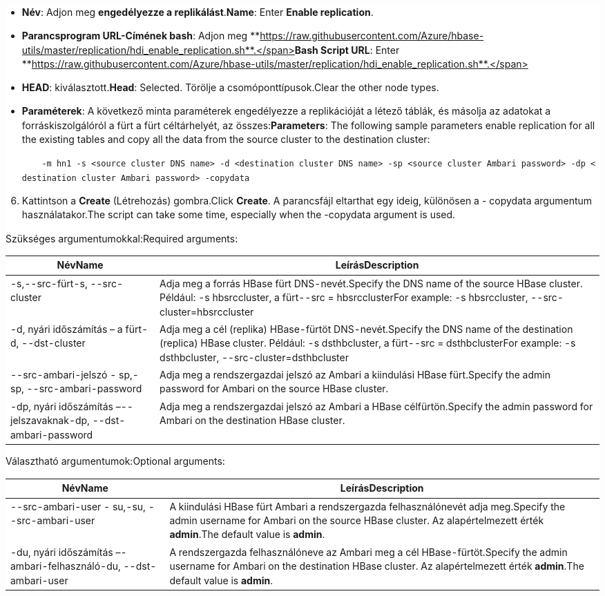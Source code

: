   - <span data-ttu-id="f1ab7-186">**Név**: Adjon meg **engedélyezze a replikálást**.</span><span class="sxs-lookup"><span data-stu-id="f1ab7-186">**Name**: Enter **Enable replication**.</span></span>
  - <span data-ttu-id="f1ab7-187">**Parancsprogram URL-Címének bash**: Adjon meg **https://raw.githubusercontent.com/Azure/hbase-utils/master/replication/hdi_enable_replication.sh**.</span><span class="sxs-lookup"><span data-stu-id="f1ab7-187">**Bash Script URL**: Enter **https://raw.githubusercontent.com/Azure/hbase-utils/master/replication/hdi_enable_replication.sh**.</span></span>
  - <span data-ttu-id="f1ab7-188">**HEAD**: kiválasztott.</span><span class="sxs-lookup"><span data-stu-id="f1ab7-188">**Head**: Selected.</span></span> <span data-ttu-id="f1ab7-189">Törölje a csomóponttípusok.</span><span class="sxs-lookup"><span data-stu-id="f1ab7-189">Clear the other node types.</span></span>
  - <span data-ttu-id="f1ab7-190">**Paraméterek**: A következő minta paraméterek engedélyezze a replikációját a létező táblák, és másolja az adatokat a forráskiszolgálóról a fürt a fürt céltárhelyét, az összes:</span><span class="sxs-lookup"><span data-stu-id="f1ab7-190">**Parameters**: The following sample parameters enable replication for all the existing tables and copy all the data from the source cluster to the destination cluster:</span></span>

            -m hn1 -s <source cluster DNS name> -d <destination cluster DNS name> -sp <source cluster Ambari password> -dp <destination cluster Ambari password> -copydata

6. <span data-ttu-id="f1ab7-191">Kattintson a **Create** (Létrehozás) gombra.</span><span class="sxs-lookup"><span data-stu-id="f1ab7-191">Click **Create**.</span></span> <span data-ttu-id="f1ab7-192">A parancsfájl eltarthat egy ideig, különösen a - copydata argumentum használatakor.</span><span class="sxs-lookup"><span data-stu-id="f1ab7-192">The script can take some time, especially when the -copydata argument is used.</span></span>

<span data-ttu-id="f1ab7-193">Szükséges argumentumokkal:</span><span class="sxs-lookup"><span data-stu-id="f1ab7-193">Required arguments:</span></span>

|<span data-ttu-id="f1ab7-194">Név</span><span class="sxs-lookup"><span data-stu-id="f1ab7-194">Name</span></span>|<span data-ttu-id="f1ab7-195">Leírás</span><span class="sxs-lookup"><span data-stu-id="f1ab7-195">Description</span></span>|
|----|-----------|
|<span data-ttu-id="f1ab7-196">-s,--src-fürt</span><span class="sxs-lookup"><span data-stu-id="f1ab7-196">-s, --src-cluster</span></span> | <span data-ttu-id="f1ab7-197">Adja meg a forrás HBase fürt DNS-nevét.</span><span class="sxs-lookup"><span data-stu-id="f1ab7-197">Specify the DNS name of the source HBase cluster.</span></span> <span data-ttu-id="f1ab7-198">Például: -s hbsrccluster, a fürt--src = hbsrccluster</span><span class="sxs-lookup"><span data-stu-id="f1ab7-198">For example: -s hbsrccluster, --src-cluster=hbsrccluster</span></span> |
|<span data-ttu-id="f1ab7-199">-d, nyári időszámítás – a fürt</span><span class="sxs-lookup"><span data-stu-id="f1ab7-199">-d, --dst-cluster</span></span> | <span data-ttu-id="f1ab7-200">Adja meg a cél (replika) HBase-fürtöt DNS-nevét.</span><span class="sxs-lookup"><span data-stu-id="f1ab7-200">Specify the DNS name of the destination (replica) HBase cluster.</span></span> <span data-ttu-id="f1ab7-201">Például: -s dsthbcluster, a fürt--src = dsthbcluster</span><span class="sxs-lookup"><span data-stu-id="f1ab7-201">For example: -s dsthbcluster, --src-cluster=dsthbcluster</span></span> |
|<span data-ttu-id="f1ab7-202">--src-ambari-jelszó - sp,</span><span class="sxs-lookup"><span data-stu-id="f1ab7-202">-sp, --src-ambari-password</span></span> | <span data-ttu-id="f1ab7-203">Adja meg a rendszergazdai jelszó az Ambari a kiindulási HBase fürt.</span><span class="sxs-lookup"><span data-stu-id="f1ab7-203">Specify the admin password for Ambari on the source HBase cluster.</span></span> |
|<span data-ttu-id="f1ab7-204">-dp, nyári időszámítás –--jelszavaknak</span><span class="sxs-lookup"><span data-stu-id="f1ab7-204">-dp, --dst-ambari-password</span></span> | <span data-ttu-id="f1ab7-205">Adja meg a rendszergazdai jelszó az Ambari a HBase célfürtön.</span><span class="sxs-lookup"><span data-stu-id="f1ab7-205">Specify the admin password for Ambari on the destination HBase cluster.</span></span>|

<span data-ttu-id="f1ab7-206">Választható argumentumok:</span><span class="sxs-lookup"><span data-stu-id="f1ab7-206">Optional arguments:</span></span>

|<span data-ttu-id="f1ab7-207">Név</span><span class="sxs-lookup"><span data-stu-id="f1ab7-207">Name</span></span>|<span data-ttu-id="f1ab7-208">Leírás</span><span class="sxs-lookup"><span data-stu-id="f1ab7-208">Description</span></span>|
|----|-----------|
|<span data-ttu-id="f1ab7-209">--src-ambari-user - su,</span><span class="sxs-lookup"><span data-stu-id="f1ab7-209">-su, --src-ambari-user</span></span> | <span data-ttu-id="f1ab7-210">A kiindulási HBase fürt Ambari a rendszergazda felhasználónevét adja meg.</span><span class="sxs-lookup"><span data-stu-id="f1ab7-210">Specify the admin username for Ambari on the source HBase cluster.</span></span> <span data-ttu-id="f1ab7-211">Az alapértelmezett érték **admin**.</span><span class="sxs-lookup"><span data-stu-id="f1ab7-211">The default value is **admin**.</span></span> |
|<span data-ttu-id="f1ab7-212">-du, nyári időszámítás –-ambari-felhasználó</span><span class="sxs-lookup"><span data-stu-id="f1ab7-212">-du, --dst-ambari-user</span></span> | <span data-ttu-id="f1ab7-213">A rendszergazda felhasználóneve az Ambari meg a cél HBase-fürtöt.</span><span class="sxs-lookup"><span data-stu-id="f1ab7-213">Specify the admin username for Ambari on the destination HBase cluster.</span></span> <span data-ttu-id="f1ab7-214">Az alapértelmezett érték **admin**.</span><span class="sxs-lookup"><span data-stu-id="f1ab7-214">The default value is **admin**.</span></span> |